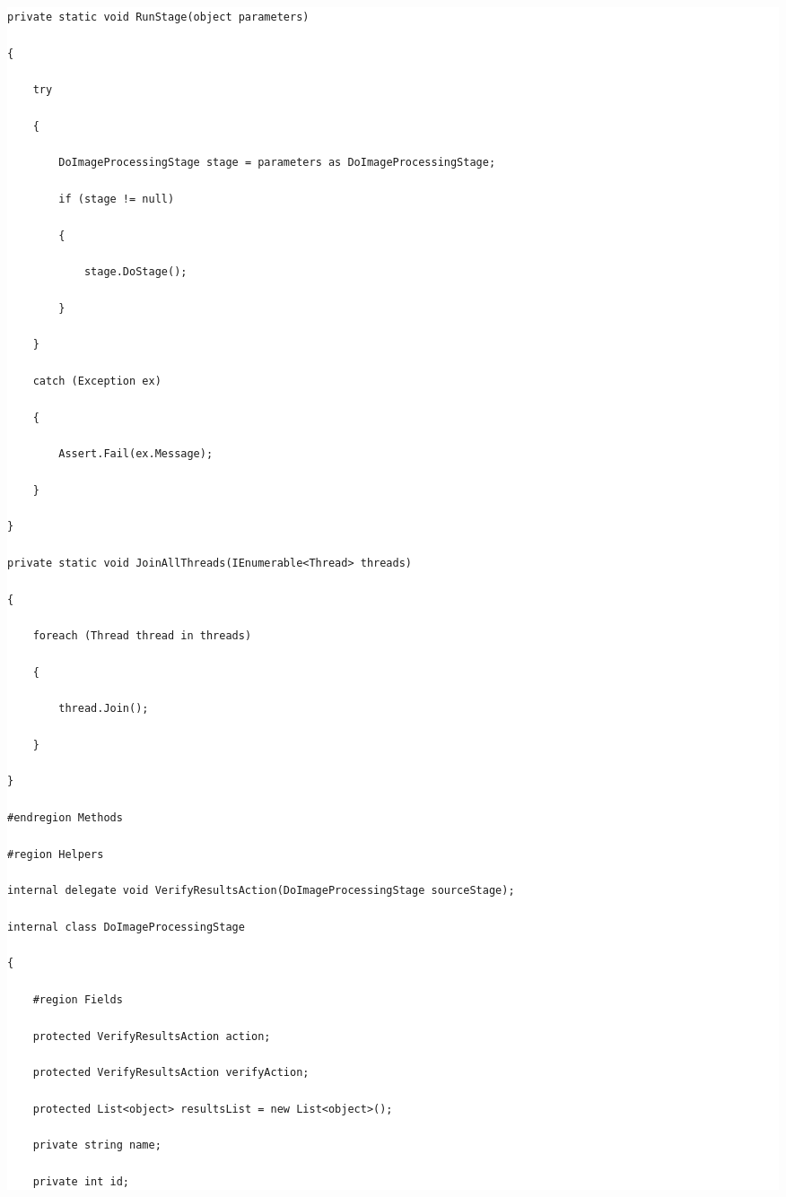 	private static void RunStage(object parameters)

	{

		try

		{

			DoImageProcessingStage stage = parameters as DoImageProcessingStage;

			if (stage != null)

			{

				stage.DoStage();

			}

		}

		catch (Exception ex)

		{

			Assert.Fail(ex.Message);

		}

	}

	private static void JoinAllThreads(IEnumerable<Thread> threads)

	{

		foreach (Thread thread in threads)

		{

			thread.Join();

		}

	}

	#endregion Methods

	#region Helpers

	internal delegate void VerifyResultsAction(DoImageProcessingStage sourceStage);

	internal class DoImageProcessingStage

	{

		#region Fields

		protected VerifyResultsAction action;

		protected VerifyResultsAction verifyAction;

		protected List<object> resultsList = new List<object>();

		private string name;

		private int id;
